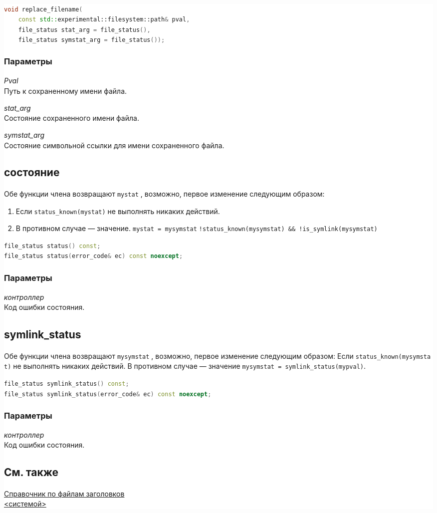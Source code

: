 ```cpp
void replace_filename(
    const std::experimental::filesystem::path& pval,
    file_status stat_arg = file_status(),
    file_status symstat_arg = file_status());
```

### <a name="parameters"></a>Параметры

*Pval*\
Путь к сохраненному имени файла.

*stat_arg*\
Состояние сохраненного имени файла.

*symstat_arg*\
Состояние символьной ссылки для имени сохраненного файла.

## <a name="status"></a>состояние

Обе функции члена возвращают `mystat` , возможно, первое изменение следующим образом:

1. Если `status_known(mystat)` не выполнять никаких действий.

1. В противном случае — значение. `mystat = mysymstat` `!status_known(mysymstat) && !is_symlink(mysymstat)`

```cpp
file_status status() const;
file_status status(error_code& ec) const noexcept;
```

### <a name="parameters"></a>Параметры

*контроллер*\
Код ошибки состояния.

## <a name="symlink_status"></a>symlink_status

Обе функции члена возвращают `mysymstat` , возможно, первое изменение следующим образом: Если `status_known(mysymstat)` не выполнять никаких действий. В противном случае — значение `mysymstat = symlink_status(mypval)`.

```cpp
file_status symlink_status() const;
file_status symlink_status(error_code& ec) const noexcept;
```

### <a name="parameters"></a>Параметры

*контроллер*\
Код ошибки состояния.

## <a name="see-also"></a>См. также

[Справочник по файлам заголовков](../standard-library/cpp-standard-library-header-files.md)\
[\<системой&gt;](../standard-library/filesystem.md)
